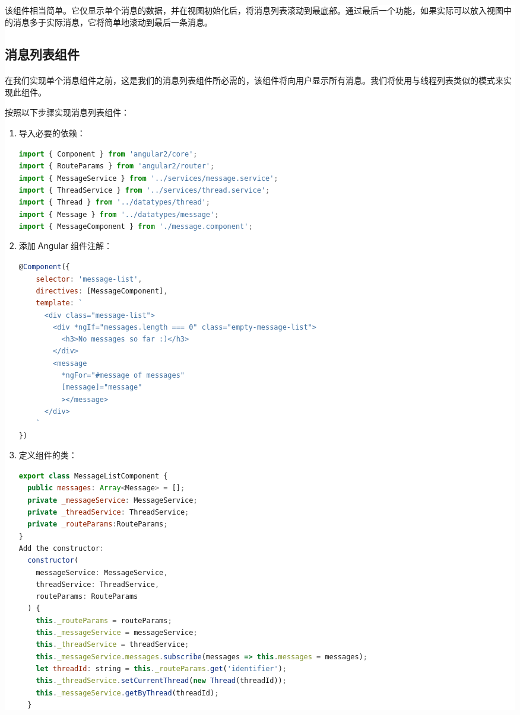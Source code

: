 该组件相当简单。它仅显示单个消息的数据，并在视图初始化后，将消息列表滚动到最底部。通过最后一个功能，如果实际可以放入视图中的消息多于实际消息，它将简单地滚动到最后一条消息。

## 消息列表组件

在我们实现单个消息组件之前，这是我们的消息列表组件所必需的，该组件将向用户显示所有消息。我们将使用与线程列表类似的模式来实现此组件。

按照以下步骤实现消息列表组件：

1.  导入必要的依赖：

    ```js
    import { Component } from 'angular2/core';
    import { RouteParams } from 'angular2/router';
    import { MessageService } from '../services/message.service';
    import { ThreadService } from '../services/thread.service';
    import { Thread } from '../datatypes/thread';
    import { Message } from '../datatypes/message';
    import { MessageComponent } from './message.component';
    ```

1.  添加 Angular 组件注解：

    ```js
    @Component({
        selector: 'message-list',
        directives: [MessageComponent],
        template: `
          <div class="message-list">
            <div *ngIf="messages.length === 0" class="empty-message-list">
              <h3>No messages so far :)</h3>
            </div>
            <message
              *ngFor="#message of messages"
              [message]="message"
              ></message>
          </div>
        `
    })
    ```

1.  定义组件的类：

    ```js
    export class MessageListComponent {
      public messages: Array<Message> = [];
      private _messageService: MessageService;
      private _threadService: ThreadService;
      private _routeParams:RouteParams;
    }
    Add the constructor:
      constructor(
        messageService: MessageService,
        threadService: ThreadService,
        routeParams: RouteParams
      ) {
        this._routeParams = routeParams;
        this._messageService = messageService;
        this._threadService = threadService;
        this._messageService.messages.subscribe(messages => this.messages = messages);
        let threadId: string = this._routeParams.get('identifier');
        this._threadService.setCurrentThread(new Thread(threadId));
        this._messageService.getByThread(threadId);
      }
    ```
